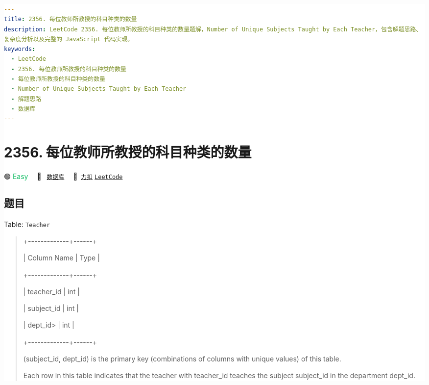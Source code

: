 ```yaml
---
title: 2356. 每位教师所教授的科目种类的数量
description: LeetCode 2356. 每位教师所教授的科目种类的数量题解，Number of Unique Subjects Taught by Each Teacher，包含解题思路、复杂度分析以及完整的 JavaScript 代码实现。
keywords:
  - LeetCode
  - 2356. 每位教师所教授的科目种类的数量
  - 每位教师所教授的科目种类的数量
  - Number of Unique Subjects Taught by Each Teacher
  - 解题思路
  - 数据库
---
```


# 2356. 每位教师所教授的科目种类的数量

🟢 <font color=#15bd66>Easy</font>&emsp; 🔖&ensp; [`数据库`](/tag/database.md)&emsp; 🔗&ensp;[`力扣`](https://leetcode.cn/problems/number-of-unique-subjects-taught-by-each-teacher) [`LeetCode`](https://leetcode.com/problems/number-of-unique-subjects-taught-by-each-teacher)

## 题目

Table: `Teacher`

> 
> 
> 
> 
> 
> +-------------+------+
> 
> | Column Name | Type |
> 
> +-------------+------+
> 
> | teacher_id  | int  |
> 
> | subject_id  | int  |
> 
> | dept_id> 
>  | int  |
> 
> +-------------+------+
> 
> (subject_id, dept_id) is the primary key (combinations of columns with unique values) of this table.
> 
> Each row in this table indicates that the teacher with teacher_id teaches the subject subject_id in the department dept_id.
> 
> 
